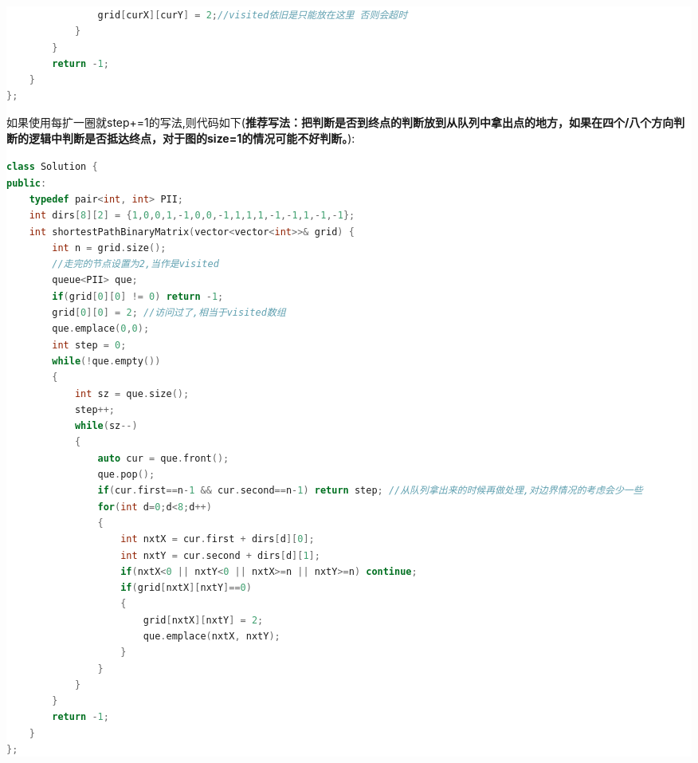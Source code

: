 ```C++
                grid[curX][curY] = 2;//visited依旧是只能放在这里 否则会超时
            }
        }
        return -1;
    }
};
```

如果使用每扩一圈就step+=1的写法,则代码如下(**推荐写法：把判断是否到终点的判断放到从队列中拿出点的地方，如果在四个/八个方向判断的逻辑中判断是否抵达终点，对于图的size=1的情况可能不好判断。**):

```c++
class Solution {
public:
    typedef pair<int, int> PII;
    int dirs[8][2] = {1,0,0,1,-1,0,0,-1,1,1,1,-1,-1,1,-1,-1};
    int shortestPathBinaryMatrix(vector<vector<int>>& grid) {
        int n = grid.size();
        //走完的节点设置为2,当作是visited
        queue<PII> que;
        if(grid[0][0] != 0) return -1;
        grid[0][0] = 2; //访问过了,相当于visited数组
        que.emplace(0,0);
        int step = 0;
        while(!que.empty())
        {
            int sz = que.size();
            step++;
            while(sz--)
            {
                auto cur = que.front();
                que.pop();
                if(cur.first==n-1 && cur.second==n-1) return step; //从队列拿出来的时候再做处理,对边界情况的考虑会少一些
                for(int d=0;d<8;d++)
                {
                    int nxtX = cur.first + dirs[d][0];
                    int nxtY = cur.second + dirs[d][1];
                    if(nxtX<0 || nxtY<0 || nxtX>=n || nxtY>=n) continue;
                    if(grid[nxtX][nxtY]==0)
                    {
                        grid[nxtX][nxtY] = 2;
                        que.emplace(nxtX, nxtY);
                    } 
                }
            }
        }
        return -1;
    }
};
```


